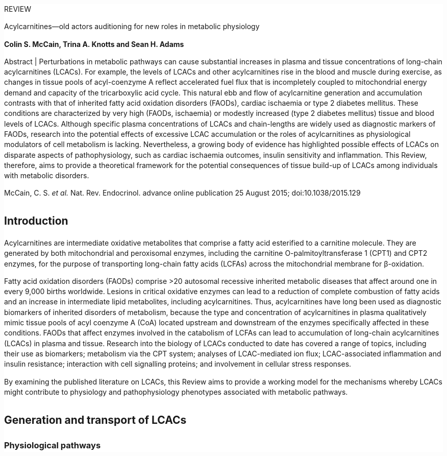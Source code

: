 
REVIEW

Acylcarnitines—old actors auditioning for new roles in metabolic physiology

**Colin S. McCain, Trina A. Knotts and Sean H. Adams**

Abstract | Perturbations in metabolic pathways can cause substantial increases in plasma and tissue concentrations of long-chain acylcarnitines (LCACs). For example, the levels of LCACs and other acylcarnitines rise in the blood and muscle during exercise, as changes in tissue pools of acyl-coenzyme A reflect accelerated fuel flux that is incompletely coupled to mitochondrial energy demand and capacity of the tricarboxylic acid cycle. This natural ebb and flow of acylcarnitine generation and accumulation contrasts with that of inherited fatty acid oxidation disorders (FAODs), cardiac ischaemia or type 2 diabetes mellitus. These conditions are characterized by very high (FAODs, ischaemia) or modestly increased (type 2 diabetes mellitus) tissue and blood levels of LCACs. Although specific plasma concentrations of LCACs and chain-lengths are widely used as diagnostic markers of FAODs, research into the potential effects of excessive LCAC accumulation or the roles of acylcarnitines as physiological modulators of cell metabolism is lacking. Nevertheless, a growing body of evidence has highlighted possible effects of LCACs on disparate aspects of pathophysiology, such as cardiac ischaemia outcomes, insulin sensitivity and inflammation. This Review, therefore, aims to provide a theoretical framework for the potential consequences of tissue build-up of LCACs among individuals with metabolic disorders.

McCain, C. S. *et al.* Nat. Rev. Endocrinol. advance online publication 25 August 2015; doi:10.1038/2015.129

## Introduction

Acylcarnitines are intermediate oxidative metabolites that comprise a fatty acid esterified to a carnitine molecule. They are generated by both mitochondrial and peroxisomal enzymes, including the carnitine O-palmitoyltransferase 1 (CPT1) and CPT2 enzymes, for the purpose of transporting long-chain fatty acids (LCFAs) across the mitochondrial membrane for β-oxidation.

Fatty acid oxidation disorders (FAODs) comprise >20 autosomal recessive inherited metabolic diseases that affect around one in every 9,000 births worldwide. Lesions in critical oxidative enzymes can lead to a reduction of complete combustion of fatty acids and an increase in intermediate lipid metabolites, including acylcarnitines. Thus, acylcarnitines have long been used as diagnostic biomarkers of inherited disorders of metabolism, because the type and concentration of acylcarnitines in plasma qualitatively mimic tissue pools of acyl coenzyme A (CoA) located upstream and downstream of the enzymes specifically affected in these conditions. FAODs that affect enzymes involved in the catabolism of LCFAs can lead to accumulation of long-chain acylcarnitines (LCACs) in plasma and tissue. Research into the biology of LCACs conducted to date has covered a range of topics, including their use as biomarkers; metabolism via the CPT system; analyses of LCAC-mediated ion flux; LCAC-associated inflammation and insulin resistance; interaction with cell signalling proteins; and involvement in cellular stress responses.

By examining the published literature on LCACs, this Review aims to provide a working model for the mechanisms whereby LCACs might contribute to physiology and pathophysiology phenotypes associated with metabolic pathways.

## Generation and transport of LCACs

### Physiological pathways
